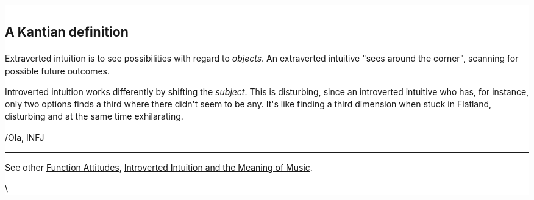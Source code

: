 ***

## A Kantian definition

Extraverted intuition is to see possibilities with regard to _objects_. An extraverted intuitive "sees around the corner", scanning for possible future outcomes.

Introverted intuition works differently by shifting the _subject_. This is disturbing, since an introverted intuitive who has, for instance, only two options finds a third where there didn't seem to be any. It's like finding a third dimension when stuck in Flatland, disturbing and at the same time exhilarating.

/Ola, INFJ

***

See other [Function Attitudes](../../), [Introverted Intuition and the Meaning of Music](../../../../far-flung-explorations/introverted-intuition-and-the-meaning-of-music.md).

\
